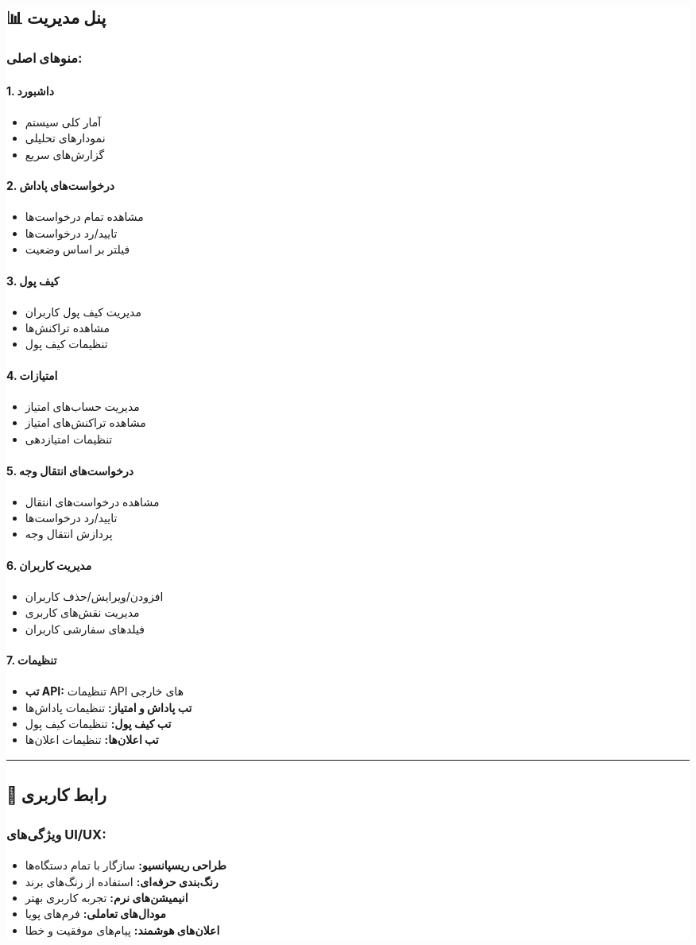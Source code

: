 
## 📊 پنل مدیریت

### منوهای اصلی:

#### 1. داشبورد
- آمار کلی سیستم
- نمودارهای تحلیلی
- گزارش‌های سریع

#### 2. درخواست‌های پاداش
- مشاهده تمام درخواست‌ها
- تایید/رد درخواست‌ها
- فیلتر بر اساس وضعیت

#### 3. کیف پول
- مدیریت کیف پول کاربران
- مشاهده تراکنش‌ها
- تنظیمات کیف پول

#### 4. امتیازات
- مدیریت حساب‌های امتیاز
- مشاهده تراکنش‌های امتیاز
- تنظیمات امتیازدهی

#### 5. درخواست‌های انتقال وجه
- مشاهده درخواست‌های انتقال
- تایید/رد درخواست‌ها
- پردازش انتقال وجه

#### 6. مدیریت کاربران
- افزودن/ویرایش/حذف کاربران
- مدیریت نقش‌های کاربری
- فیلدهای سفارشی کاربران

#### 7. تنظیمات
- **تب API:** تنظیمات API های خارجی
- **تب پاداش و امتیاز:** تنظیمات پاداش‌ها
- **تب کیف پول:** تنظیمات کیف پول
- **تب اعلان‌ها:** تنظیمات اعلان‌ها

---

## 🎨 رابط کاربری

### ویژگی‌های UI/UX:
- **طراحی ریسپانسیو:** سازگار با تمام دستگاه‌ها
- **رنگ‌بندی حرفه‌ای:** استفاده از رنگ‌های برند
- **انیمیشن‌های نرم:** تجربه کاربری بهتر
- **مودال‌های تعاملی:** فرم‌های پویا
- **اعلان‌های هوشمند:** پیام‌های موفقیت و خطا
